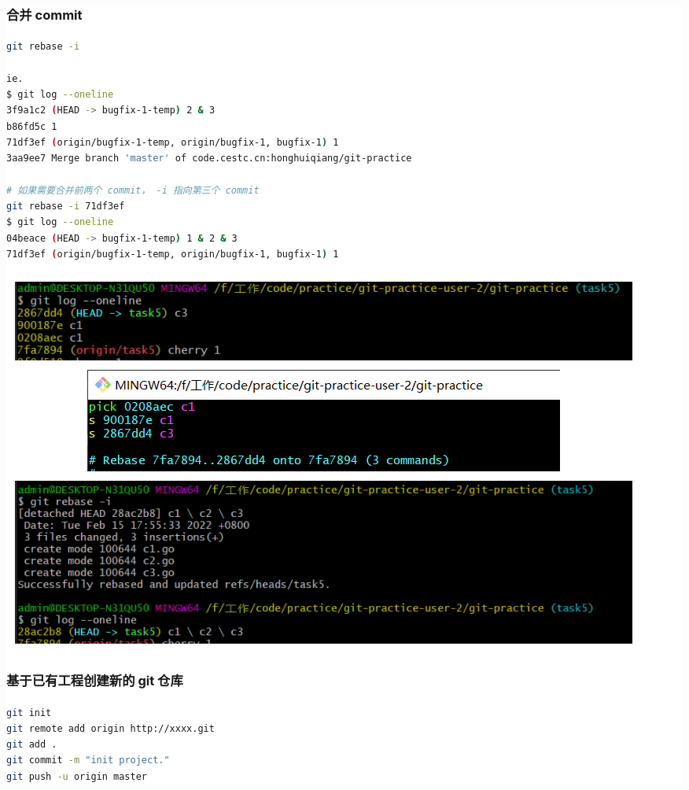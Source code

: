 ### 合并 commit

```sh
git rebase -i

ie.
$ git log --oneline
3f9a1c2 (HEAD -> bugfix-1-temp) 2 & 3
b86fd5c 1
71df3ef (origin/bugfix-1-temp, origin/bugfix-1, bugfix-1) 1
3aa9ee7 Merge branch 'master' of code.cestc.cn:honghuiqiang/git-practice

# 如果需要合并前两个 commit， -i 指向第三个 commit
git rebase -i 71df3ef
$ git log --oneline
04beace (HEAD -> bugfix-1-temp) 1 & 2 & 3
71df3ef (origin/bugfix-1-temp, origin/bugfix-1, bugfix-1) 1
```

![](images/posts/Pasted%20image%2020230512133419.png)

### 基于已有工程创建新的 git 仓库
```sh
git init
git remote add origin http://xxxx.git
git add .
git commit -m "init project."
git push -u origin master
```
